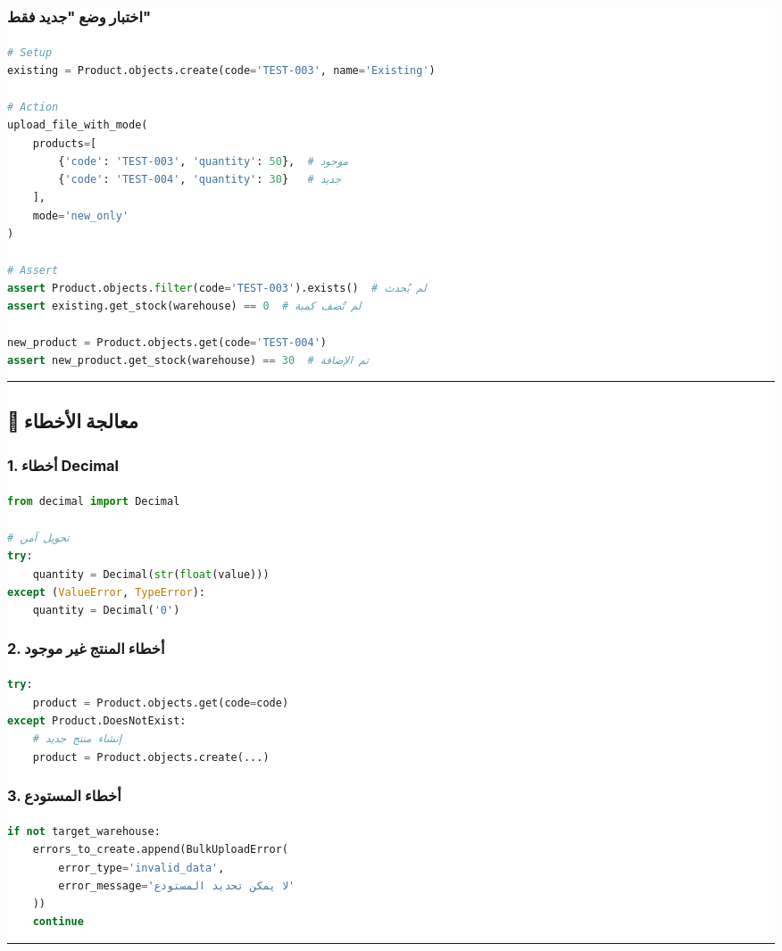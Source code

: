 
### اختبار وضع "جديد فقط"

```python
# Setup
existing = Product.objects.create(code='TEST-003', name='Existing')

# Action
upload_file_with_mode(
    products=[
        {'code': 'TEST-003', 'quantity': 50},  # موجود
        {'code': 'TEST-004', 'quantity': 30}   # جديد
    ],
    mode='new_only'
)

# Assert
assert Product.objects.filter(code='TEST-003').exists()  # لم يُحدث
assert existing.get_stock(warehouse) == 0  # لم تُضف كمية

new_product = Product.objects.get(code='TEST-004')
assert new_product.get_stock(warehouse) == 30  # تم الإضافة
```

---

## 🐛 معالجة الأخطاء

### 1. أخطاء Decimal

```python
from decimal import Decimal

# تحويل آمن
try:
    quantity = Decimal(str(float(value)))
except (ValueError, TypeError):
    quantity = Decimal('0')
```

### 2. أخطاء المنتج غير موجود

```python
try:
    product = Product.objects.get(code=code)
except Product.DoesNotExist:
    # إنشاء منتج جديد
    product = Product.objects.create(...)
```

### 3. أخطاء المستودع

```python
if not target_warehouse:
    errors_to_create.append(BulkUploadError(
        error_type='invalid_data',
        error_message='لا يمكن تحديد المستودع'
    ))
    continue
```

---